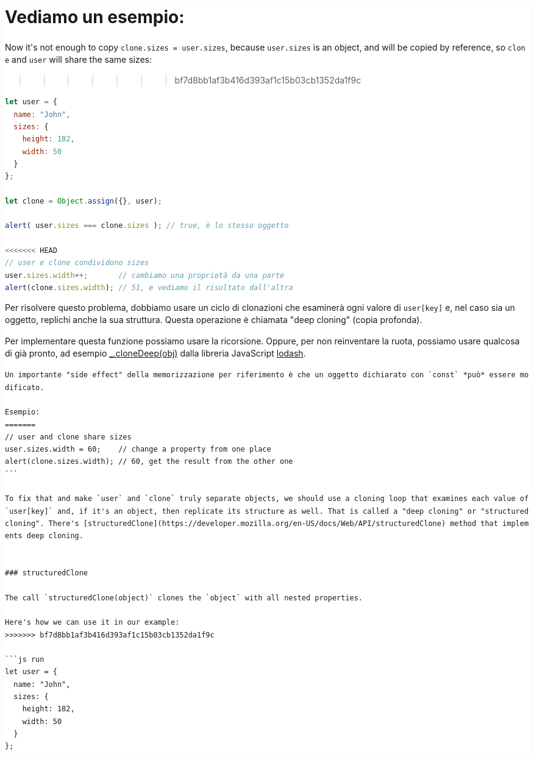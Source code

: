 Vediamo un esempio:
=======
Now it's not enough to copy `clone.sizes = user.sizes`, because `user.sizes` is an object, and will be copied by reference, so `clone` and `user` will share the same sizes:
>>>>>>> bf7d8bb1af3b416d393af1c15b03cb1352da1f9c

```js run
let user = {
  name: "John",
  sizes: {
    height: 182,
    width: 50
  }
};

let clone = Object.assign({}, user);

alert( user.sizes === clone.sizes ); // true, è lo stesso oggetto

<<<<<<< HEAD
// user e clone condividono sizes
user.sizes.width++;       // cambiamo una proprietà da una parte 
alert(clone.sizes.width); // 51, e vediamo il risultato dall'altra
```

Per risolvere questo problema, dobbiamo usare un ciclo di clonazioni che esaminerà ogni valore di `user[key]` e, nel caso sia un oggetto, replichi anche la sua struttura. Questa operazione è chiamata "deep cloning" (copia profonda).

Per implementare questa funzione possiamo usare la ricorsione. Oppure, per non reinventare la ruota, possiamo usare qualcosa di già pronto, ad esempio [_.cloneDeep(obj)](https://lodash.com/docs#cloneDeep) dalla libreria JavaScript [lodash](https://lodash.com).

````smart header="Gli oggetti dichiarati con const possono essere modificati"
Un importante "side effect" della memorizzazione per riferimento è che un oggetto dichiarato con `const` *può* essere modificato.

Esempio:
=======
// user and clone share sizes
user.sizes.width = 60;    // change a property from one place
alert(clone.sizes.width); // 60, get the result from the other one
```

To fix that and make `user` and `clone` truly separate objects, we should use a cloning loop that examines each value of `user[key]` and, if it's an object, then replicate its structure as well. That is called a "deep cloning" or "structured cloning". There's [structuredClone](https://developer.mozilla.org/en-US/docs/Web/API/structuredClone) method that implements deep cloning.


### structuredClone

The call `structuredClone(object)` clones the `object` with all nested properties.

Here's how we can use it in our example:
>>>>>>> bf7d8bb1af3b416d393af1c15b03cb1352da1f9c

```js run
let user = {
  name: "John",
  sizes: {
    height: 182,
    width: 50
  }
};

````